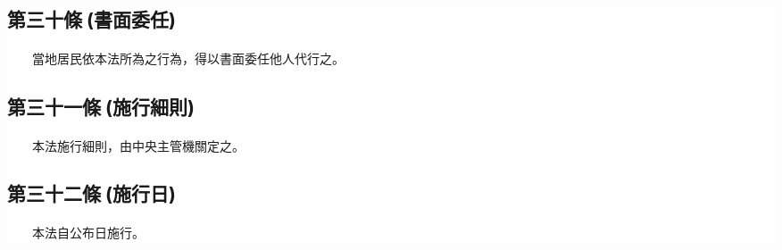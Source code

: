 

第三十條 (書面委任)
-------------------
　　當地居民依本法所為之行為，得以書面委任他人代行之。  


第三十一條 (施行細則)
---------------------
　　本法施行細則，由中央主管機關定之。  


第三十二條 (施行日)
-------------------
　　本法自公布日施行。